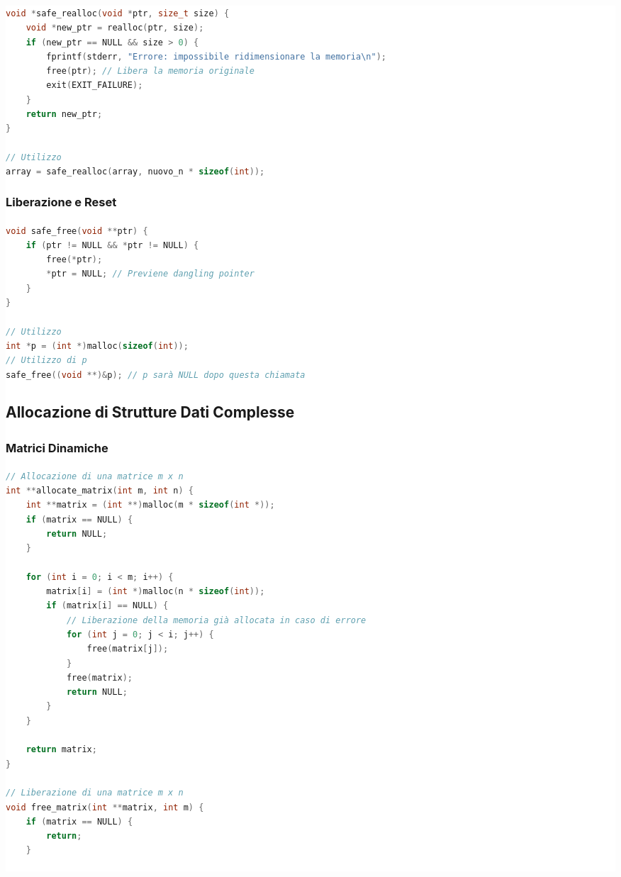 ```c
void *safe_realloc(void *ptr, size_t size) {
    void *new_ptr = realloc(ptr, size);
    if (new_ptr == NULL && size > 0) {
        fprintf(stderr, "Errore: impossibile ridimensionare la memoria\n");
        free(ptr); // Libera la memoria originale
        exit(EXIT_FAILURE);
    }
    return new_ptr;
}

// Utilizzo
array = safe_realloc(array, nuovo_n * sizeof(int));
```

### Liberazione e Reset

```c
void safe_free(void **ptr) {
    if (ptr != NULL && *ptr != NULL) {
        free(*ptr);
        *ptr = NULL; // Previene dangling pointer
    }
}

// Utilizzo
int *p = (int *)malloc(sizeof(int));
// Utilizzo di p
safe_free((void **)&p); // p sarà NULL dopo questa chiamata
```

## Allocazione di Strutture Dati Complesse

### Matrici Dinamiche

```c
// Allocazione di una matrice m x n
int **allocate_matrix(int m, int n) {
    int **matrix = (int **)malloc(m * sizeof(int *));
    if (matrix == NULL) {
        return NULL;
    }
    
    for (int i = 0; i < m; i++) {
        matrix[i] = (int *)malloc(n * sizeof(int));
        if (matrix[i] == NULL) {
            // Liberazione della memoria già allocata in caso di errore
            for (int j = 0; j < i; j++) {
                free(matrix[j]);
            }
            free(matrix);
            return NULL;
        }
    }
    
    return matrix;
}

// Liberazione di una matrice m x n
void free_matrix(int **matrix, int m) {
    if (matrix == NULL) {
        return;
    }
    
```